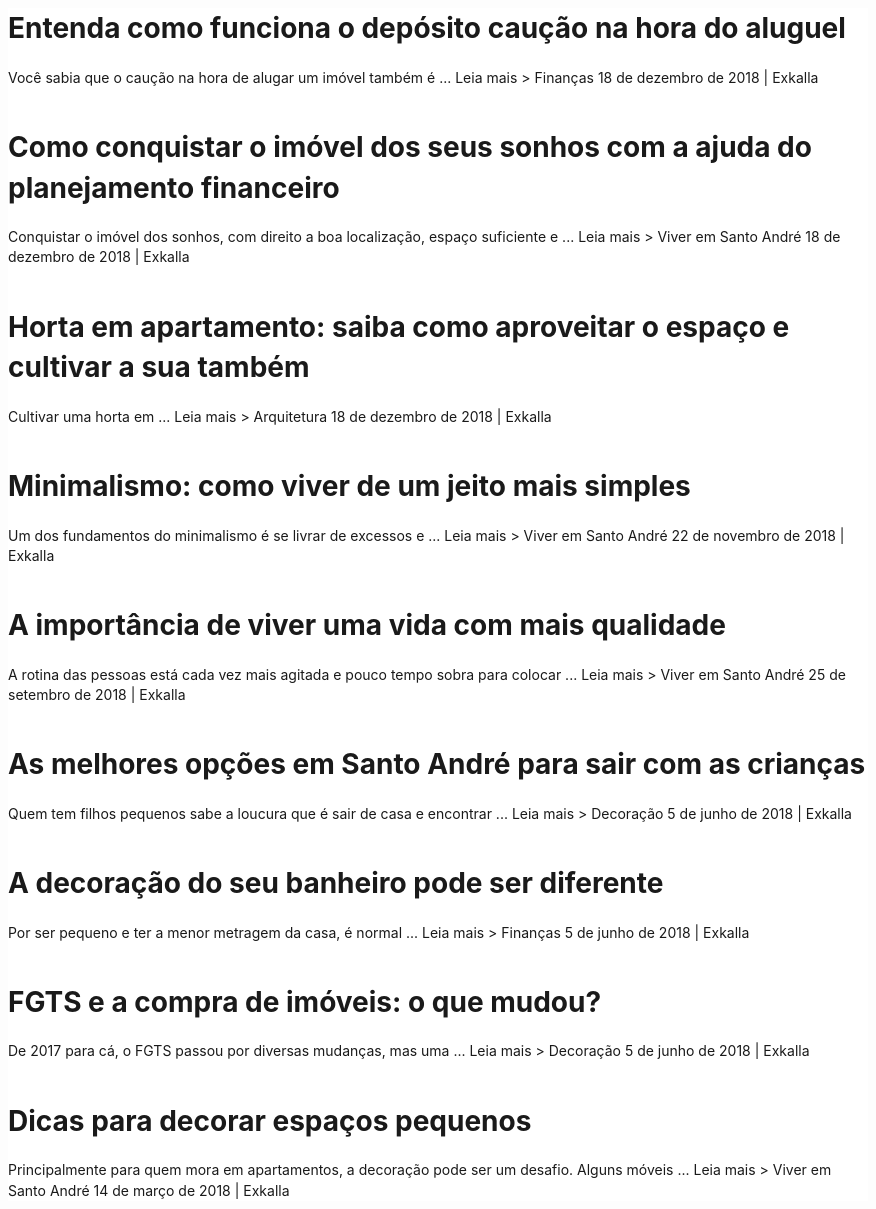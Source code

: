 # Entenda como funciona o depósito caução na hora do aluguel
Você sabia que o caução na hora de alugar um imóvel também é ...
Leia mais >
Finanças
18 de dezembro de 2018 | Exkalla
# Como conquistar o imóvel dos seus sonhos com a ajuda do planejamento financeiro
Conquistar o imóvel dos sonhos, com direito a boa localização, espaço suficiente e ...
Leia mais >
Viver em Santo André
18 de dezembro de 2018 | Exkalla
# Horta em apartamento: saiba como aproveitar o espaço e cultivar a sua também
Cultivar uma horta em ...
Leia mais >
Arquitetura
18 de dezembro de 2018 | Exkalla
# Minimalismo: como viver de um jeito mais simples
Um dos fundamentos do minimalismo é se livrar de excessos e ...
Leia mais >
Viver em Santo André
22 de novembro de 2018 | Exkalla
# A importância de viver uma vida com mais qualidade
A rotina das pessoas está cada vez mais agitada e pouco tempo sobra para colocar ...
Leia mais >
Viver em Santo André
25 de setembro de 2018 | Exkalla
# As melhores opções em Santo André para sair com as crianças
Quem tem filhos pequenos sabe a loucura que é sair de casa e encontrar ...
Leia mais >
Decoração
5 de junho de 2018 | Exkalla
# A decoração do seu banheiro pode ser diferente
Por ser pequeno e ter a menor metragem da casa, é normal ...
Leia mais >
Finanças
5 de junho de 2018 | Exkalla
# FGTS e a compra de imóveis: o que mudou?
De 2017 para cá, o FGTS passou por diversas mudanças, mas uma ...
Leia mais >
Decoração
5 de junho de 2018 | Exkalla
# Dicas para decorar espaços pequenos
Principalmente para quem mora em apartamentos, a decoração pode ser um desafio. Alguns móveis ...
Leia mais >
Viver em Santo André
14 de março de 2018 | Exkalla